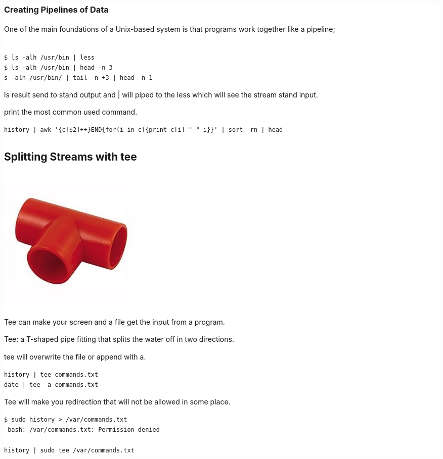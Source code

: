 ### Creating Pipelines of Data

One of the main foundations of a Unix-based system is that programs work together like a pipeline;


```shell

$ ls -alh /usr/bin | less
$ ls -alh /usr/bin | head -n 3
s -alh /usr/bin/ | tail -n +3 | head -n 1
```

ls result send to stand output and | will  piped to the less which will see the stream stand input.

print the most common used command.

```shell
history | awk '{c[$2]++}END{for(i in c){print c[i] " " i}}' | sort -rn | head
```

## Splitting Streams with tee

![](ref/note7/20231122122546.png)

Tee can make your screen and a file get the input from a program.

Tee: a T-shaped pipe fitting that splits the water off in two directions.

tee will overwrite the file or append with a.

```shell
history | tee commands.txt
date | tee -a commands.txt
```

Tee will make you redirection that will not be allowed in some place.

```shell
$ sudo history > /var/commands.txt
-bash: /var/commands.txt: Permission denied

history | sudo tee /var/commands.txt
```
